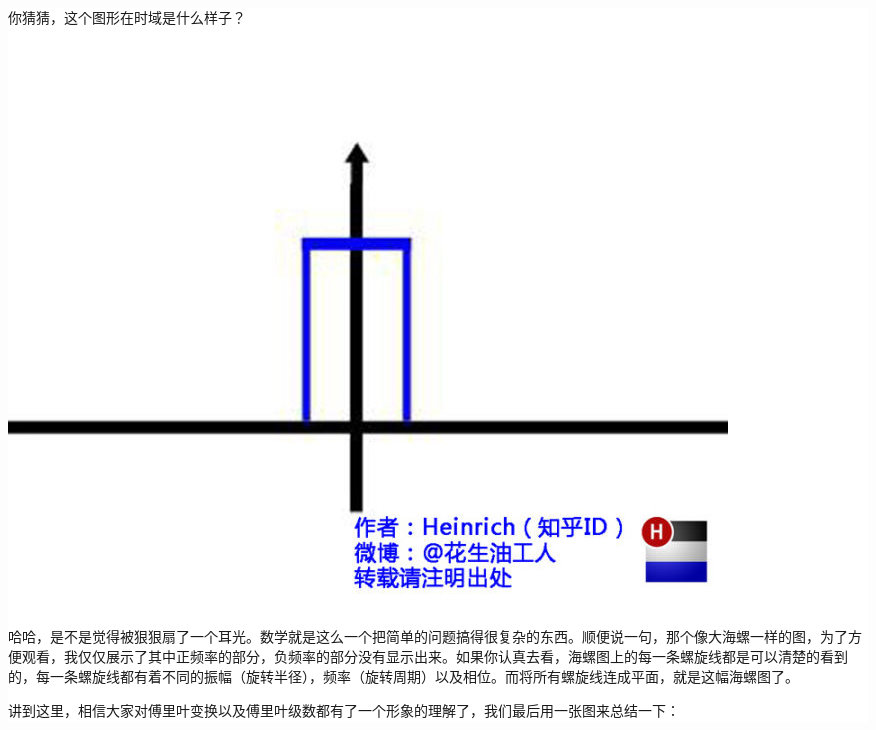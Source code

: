 你猜猜，这个图形在时域是什么样子？

![时序28.jpg](./img/1592205561906-10827126-2ecc-433f-959f-81a765703cc3.jpeg)

哈哈，是不是觉得被狠狠扇了一个耳光。数学就是这么一个把简单的问题搞得很复杂的东西。顺便说一句，那个像大海螺一样的图，为了方便观看，我仅仅展示了其中正频率的部分，负频率的部分没有显示出来。如果你认真去看，海螺图上的每一条螺旋线都是可以清楚的看到的，每一条螺旋线都有着不同的振幅（旋转半径），频率（旋转周期）以及相位。而将所有螺旋线连成平面，就是这幅海螺图了。

讲到这里，相信大家对傅里叶变换以及傅里叶级数都有了一个形象的理解了，我们最后用一张图来总结一下：
